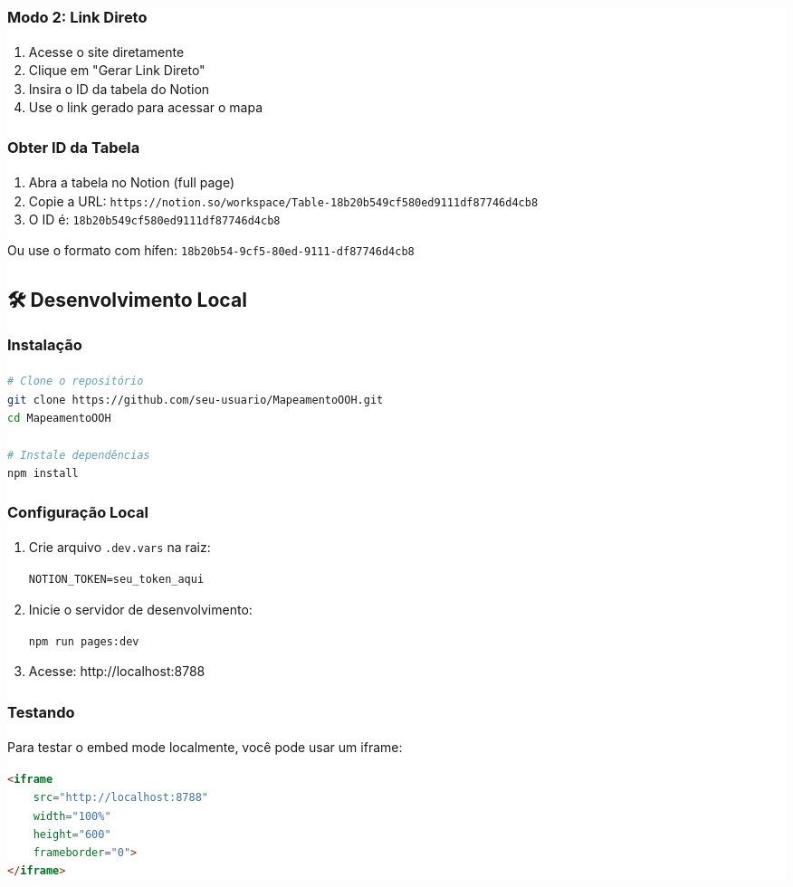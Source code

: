 ### Modo 2: Link Direto

1. Acesse o site diretamente
2. Clique em "Gerar Link Direto"
3. Insira o ID da tabela do Notion
4. Use o link gerado para acessar o mapa

### Obter ID da Tabela

1. Abra a tabela no Notion (full page)
2. Copie a URL: `https://notion.so/workspace/Table-18b20b549cf580ed9111df87746d4cb8`
3. O ID é: `18b20b549cf580ed9111df87746d4cb8`

Ou use o formato com hífen: `18b20b54-9cf5-80ed-9111-df87746d4cb8`

## 🛠️ Desenvolvimento Local

### Instalação

```bash
# Clone o repositório
git clone https://github.com/seu-usuario/MapeamentoOOH.git
cd MapeamentoOOH

# Instale dependências
npm install
```

### Configuração Local

1. Crie arquivo `.dev.vars` na raiz:
   ```
   NOTION_TOKEN=seu_token_aqui
   ```

2. Inicie o servidor de desenvolvimento:
   ```bash
   npm run pages:dev
   ```

3. Acesse: http://localhost:8788

### Testando

Para testar o embed mode localmente, você pode usar um iframe:

```html
<iframe
    src="http://localhost:8788"
    width="100%"
    height="600"
    frameborder="0">
</iframe>
```
